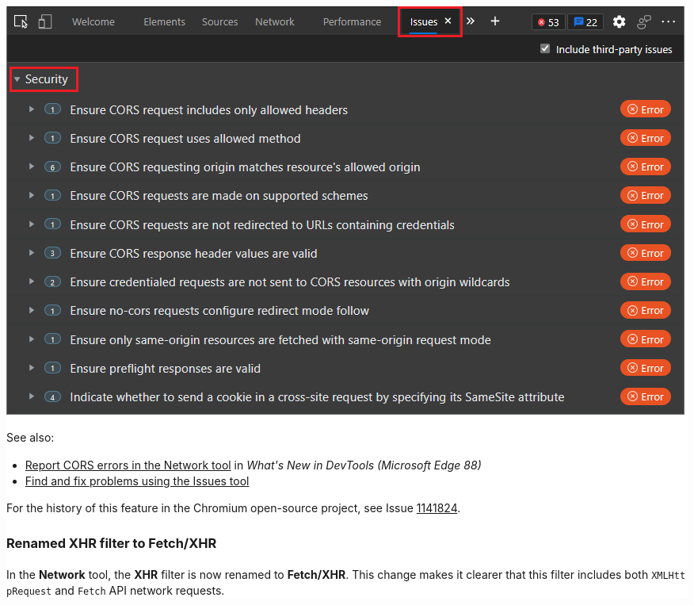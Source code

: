 ![CORS issues in the Issues tab](../../media/2021/05/cors-debugging-support.png)



See also:
* [Report CORS errors in the Network tool](../../2020/11/devtools.md#report-cors-errors-in-the-network-tool) in _What's New in DevTools (Microsoft Edge 88)_
* [Find and fix problems using the Issues tool](../../../issues/index.md)

For the history of this feature in the Chromium open-source project, see Issue [1141824](https://crbug.com/1141824).



### Renamed XHR filter to Fetch\/XHR

In the **Network** tool, the **XHR** filter is now renamed to **Fetch/XHR**. This change makes it clearer that this filter includes both `XMLHttpRequest` and `Fetch` API network requests.
